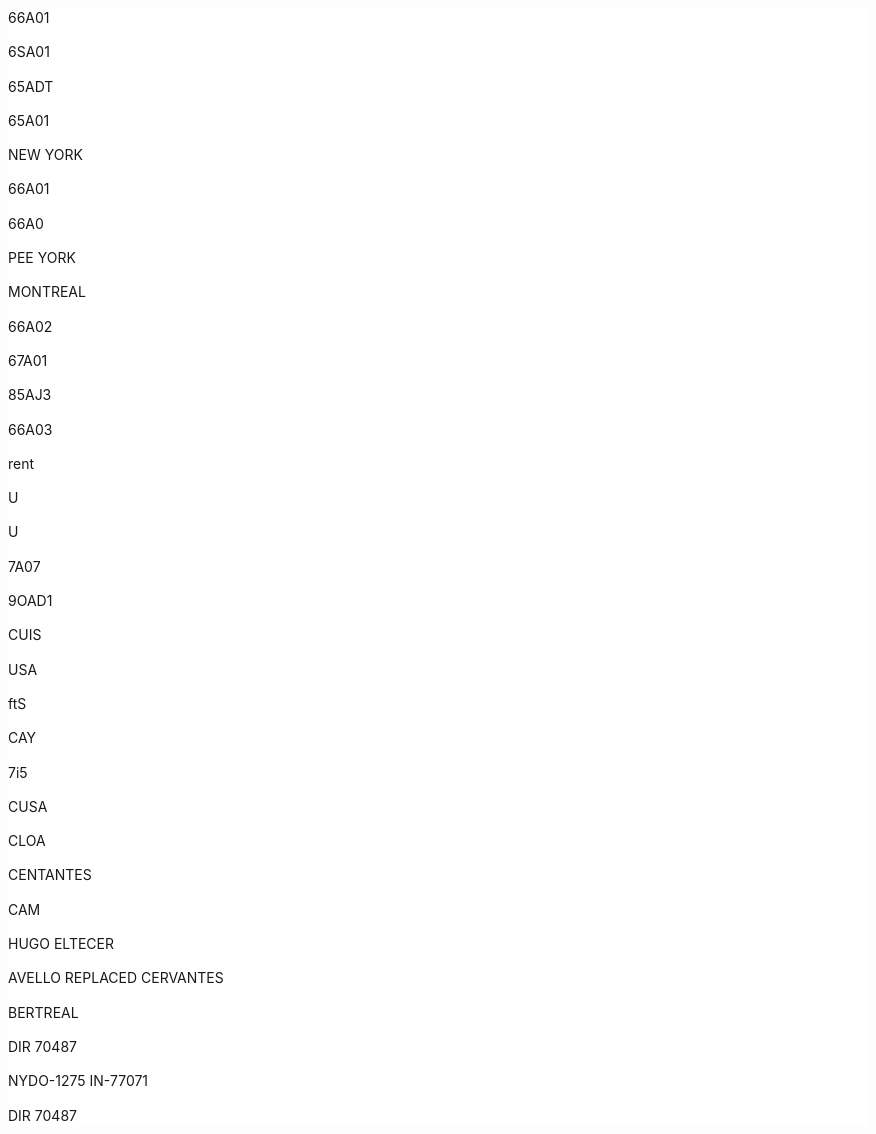 66A01

6SA01

65ADT

65A01

NEW YORK

66A01

66A0

PEE YORK

MONTREAL

66A02

67A01

85AJ3

66A03

rent

U

U

7A07

9OAD1

CUIS

USA

ftS

CAY

7i5

CUSA

CLOA

CENTANTES

CAM

HUGO ELTECER

AVELLO REPLACED CERVANTES

BERTREAL

DIR 70487

NYDO-1275 IN-77071

DIR 70487
